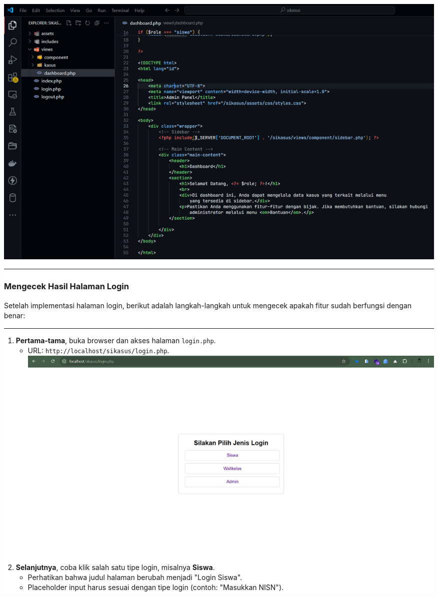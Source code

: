 ![](aset/2.21.png)

---

### Mengecek Hasil Halaman Login

Setelah implementasi halaman login, berikut adalah langkah-langkah untuk mengecek apakah fitur sudah berfungsi dengan benar:

---

1. **Pertama-tama**, buka browser dan akses halaman `login.php`.
   - URL: `http://localhost/sikasus/login.php`.
     ![](aset/1.34.png)
2. **Selanjutnya**, coba klik salah satu tipe login, misalnya **Siswa**.
   - Perhatikan bahwa judul halaman berubah menjadi "Login Siswa".
   - Placeholder input harus sesuai dengan tipe login (contoh: "Masukkan NISN").